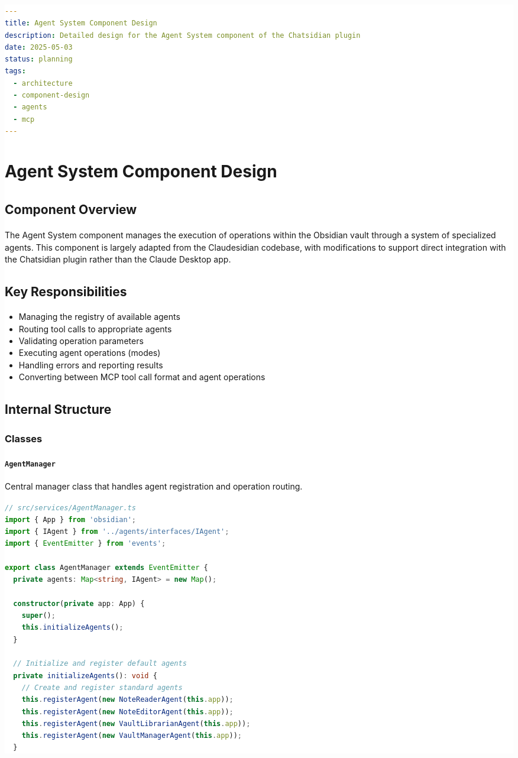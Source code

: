 ```yaml
---
title: Agent System Component Design
description: Detailed design for the Agent System component of the Chatsidian plugin
date: 2025-05-03
status: planning
tags:
  - architecture
  - component-design
  - agents
  - mcp
---
```


# Agent System Component Design

## Component Overview

The Agent System component manages the execution of operations within the Obsidian vault through a system of specialized agents. This component is largely adapted from the Claudesidian codebase, with modifications to support direct integration with the Chatsidian plugin rather than the Claude Desktop app.

## Key Responsibilities

- Managing the registry of available agents
- Routing tool calls to appropriate agents
- Validating operation parameters
- Executing agent operations (modes)
- Handling errors and reporting results
- Converting between MCP tool call format and agent operations

## Internal Structure

### Classes

#### `AgentManager`

Central manager class that handles agent registration and operation routing.

```typescript
// src/services/AgentManager.ts
import { App } from 'obsidian';
import { IAgent } from '../agents/interfaces/IAgent';
import { EventEmitter } from 'events';

export class AgentManager extends EventEmitter {
  private agents: Map<string, IAgent> = new Map();
  
  constructor(private app: App) {
    super();
    this.initializeAgents();
  }
  
  // Initialize and register default agents
  private initializeAgents(): void {
    // Create and register standard agents
    this.registerAgent(new NoteReaderAgent(this.app));
    this.registerAgent(new NoteEditorAgent(this.app));
    this.registerAgent(new VaultLibrarianAgent(this.app));
    this.registerAgent(new VaultManagerAgent(this.app));
  }
```